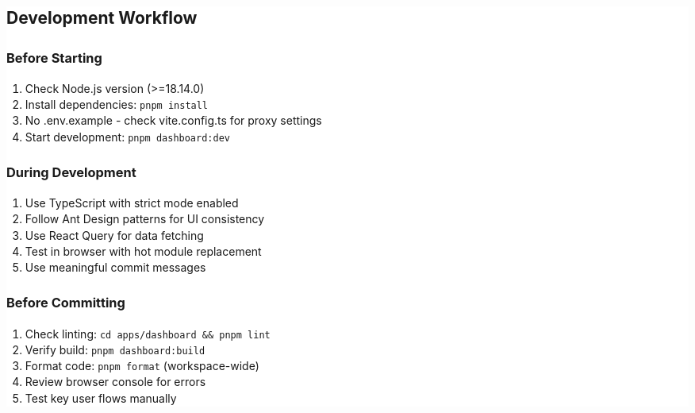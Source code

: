 ## Development Workflow

### Before Starting
1. Check Node.js version (>=18.14.0)
2. Install dependencies: `pnpm install`
3. No .env.example - check vite.config.ts for proxy settings
4. Start development: `pnpm dashboard:dev`

### During Development
1. Use TypeScript with strict mode enabled
2. Follow Ant Design patterns for UI consistency
3. Use React Query for data fetching
4. Test in browser with hot module replacement
5. Use meaningful commit messages

### Before Committing  
1. Check linting: `cd apps/dashboard && pnpm lint`
2. Verify build: `pnpm dashboard:build`
3. Format code: `pnpm format` (workspace-wide)
4. Review browser console for errors
5. Test key user flows manually
